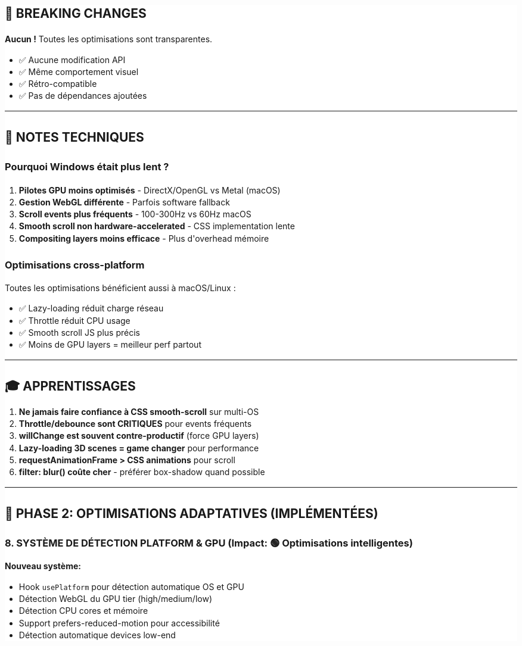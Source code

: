 
## 🚨 BREAKING CHANGES

**Aucun !** Toutes les optimisations sont transparentes.

- ✅ Aucune modification API
- ✅ Même comportement visuel
- ✅ Rétro-compatible
- ✅ Pas de dépendances ajoutées

---

## 📝 NOTES TECHNIQUES

### Pourquoi Windows était plus lent ?

1. **Pilotes GPU moins optimisés** - DirectX/OpenGL vs Metal (macOS)
2. **Gestion WebGL différente** - Parfois software fallback
3. **Scroll events plus fréquents** - 100-300Hz vs 60Hz macOS
4. **Smooth scroll non hardware-accelerated** - CSS implementation lente
5. **Compositing layers moins efficace** - Plus d'overhead mémoire

### Optimisations cross-platform

Toutes les optimisations bénéficient aussi à macOS/Linux :
- ✅ Lazy-loading réduit charge réseau
- ✅ Throttle réduit CPU usage
- ✅ Smooth scroll JS plus précis
- ✅ Moins de GPU layers = meilleur perf partout

---

## 🎓 APPRENTISSAGES

1. **Ne jamais faire confiance à CSS smooth-scroll** sur multi-OS
2. **Throttle/debounce sont CRITIQUES** pour events fréquents
3. **willChange est souvent contre-productif** (force GPU layers)
4. **Lazy-loading 3D scenes = game changer** pour performance
5. **requestAnimationFrame > CSS animations** pour scroll
6. **filter: blur() coûte cher** - préférer box-shadow quand possible

---

## 🎯 PHASE 2: OPTIMISATIONS ADAPTATIVES (IMPLÉMENTÉES)

### 8. **SYSTÈME DE DÉTECTION PLATFORM & GPU** (Impact: 🟢 Optimisations intelligentes)

**Nouveau système:**
- Hook `usePlatform` pour détection automatique OS et GPU
- Détection WebGL du GPU tier (high/medium/low)
- Détection CPU cores et mémoire
- Support prefers-reduced-motion pour accessibilité
- Détection automatique devices low-end
